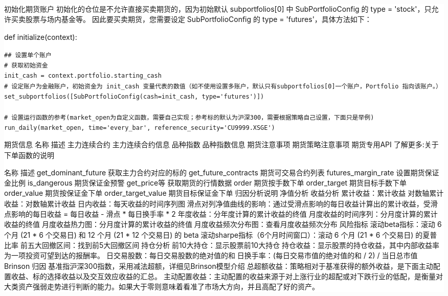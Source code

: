 初始化期货账户
初始化的仓位是不允许直接买卖期货的，因为初始默认 subportfolios[0] 中 SubPortfolioConfig 的 type = 'stock'，只允许买卖股票与场内基金等。
因此要买卖期货，您需要设定 SubPortfolioConfig 的 type = 'futures'，具体方法如下：

def initialize(context):

    ## 设置单个账户
    # 获取初始资金
    init_cash = context.portfolio.starting_cash 
    # 设定账户为金融账户，初始资金为 init_cash 变量代表的数值（如不使用设置多账户，默认只有subportfolios[0]一个账户，Portfolio 指向该账户。）
    set_subportfolios([SubPortfolioConfig(cash=init_cash, type='futures')])

    # 设置运行函数的参考(market_open为自定义函数，需要自己实现；参考标的默认为沪深300，需要根据策略自己设置，下面只是举例)
    run_daily(market_open, time='every_bar', reference_security='CU9999.XSGE')
期货信息
名称 描述
主力连续合约 主力连续合约信息
品种指数 品种指数信息
期货注意事项 期货策略注意事项
期货专用API
了解更多:关于下单函数的说明

名称 描述
get_dominant_future 获取主力合约对应的标的
get_future_contracts 期货可交易合约列表
futures_margin_rate 设置期货保证金比例
is_dangerous 期货保证金预警
get_price等 获取期货的行情数据
order 期货按手数下单
order_target 期货目标手数下单
order_value 期货按保证金下单
order_target_value 期货目标保证金下单
归因分析说明
净值分析
收益分析
累计收益：累计收益
对数轴累计收益：对数轴累计收益
日内收益：每天收益的时间序列图
滑点对列净值曲线的影响：通过受滑点影响的每日收益计算出的累计收益，受滑点影响的每日收益 = 每日收益 - 滑点 * 每日换手率 * 2
年度收益：分年度计算的累计收益的终值
月度收益的时间序列：分月度计算的累计收益的终值
月度收益热力图：分月度计算的累计收益的终值
月度收益频次分布图：查看月度收益频次分布
风险指标
滚动beta指标：滚动 6 个月 (21 * 6 个交易日) 和 12 个月 (21 * 12 个交易日) 的 beta
滚动sharpe指标（6个月时间窗口）：滚动 6 个月 (21 * 6 个交易日) 的夏普比率
前五大回撤区间：找到前5大回撤区间
持仓分析
前10大持仓：显示股票前10大持仓
持仓收益：显示股票的持仓收益，其中内部收益率为一项投资可望到达的报酬率。
日交易股数：每日交易股数的绝对值的和
日换手率：(每日交易市值的绝对值的和 / 2) / 当日总市值
Brinson 归因
基准指沪深300指数，采用减法超额，详细见Brinson模型介绍
总超额收益：策略相对于基准获得的额外收益，是下面主动配置收益、标的选择收益以及交互效应收益的汇总。
主动配置收益：主动配置的收益来源于对上涨行业的超配或对下跌行业的低配，是衡量对大类资产强弱走势进行判断的能力。如果大于零则意味着看准了市场大方向，并且高配了好的资产。